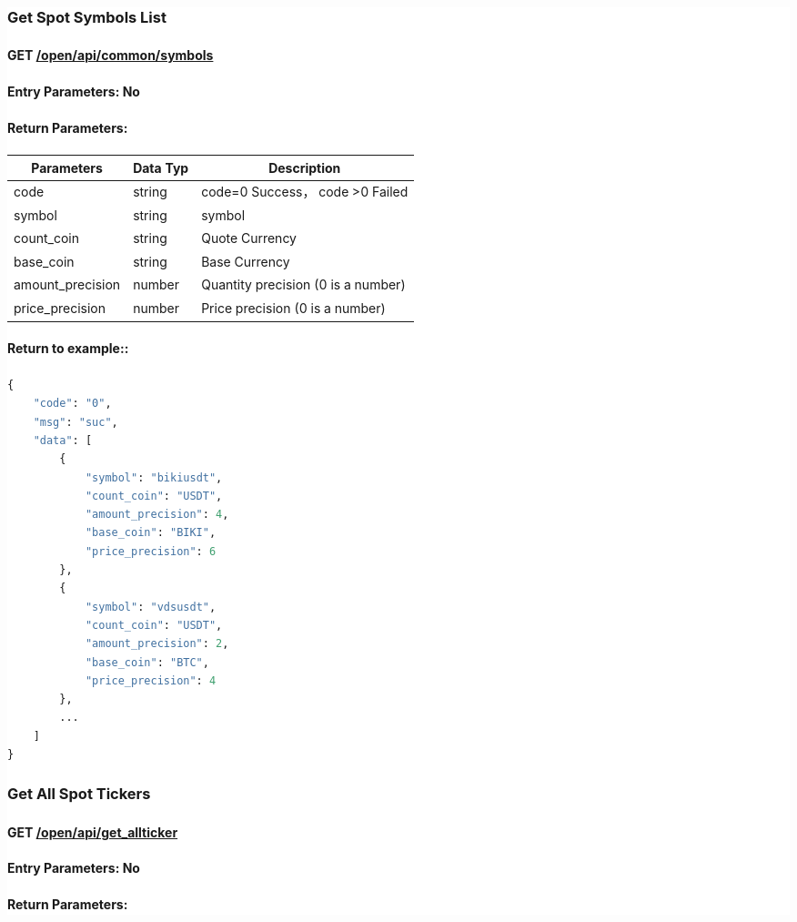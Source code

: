 ### Get Spot Symbols List

#### GET [/open/api/common/symbols](https://openapi.biki.cc/open/api/common/symbols)

#### Entry Parameters: No

#### Return Parameters:

Parameters       | Data Typ | Description
---------------- | -------- | ----------------------------------
code             | string   | code=0 Success， code >0 Failed
symbol           | string   | symbol
count_coin       | string   | Quote Currency
base_coin        | string   | Base Currency
amount_precision | number   | Quantity precision (0 is a number)
price_precision  | number   | Price precision (0 is a number)

#### Return to example::

```python
{
    "code": "0",
    "msg": "suc",
    "data": [
        {
            "symbol": "bikiusdt",
            "count_coin": "USDT",
            "amount_precision": 4,
            "base_coin": "BIKI",
            "price_precision": 6
        },
        {
            "symbol": "vdsusdt",
            "count_coin": "USDT",
            "amount_precision": 2,
            "base_coin": "BTC",
            "price_precision": 4
        },
        ...
    ]
}
```

### Get All Spot Tickers

#### GET [/open/api/get_allticker](https://openapi.biki.cc/open/api/get_allticker)

#### Entry Parameters: No

#### Return Parameters:
